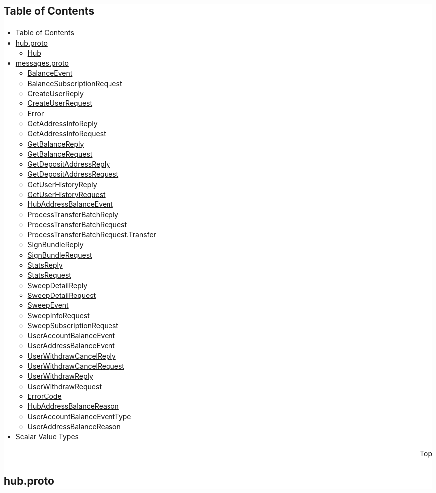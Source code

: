 
## Table of Contents
- [Table of Contents](#table-of-contents)
- [hub.proto](#hubproto)
    - [Hub](#hub)
- [messages.proto](#messagesproto)
    - [BalanceEvent](#balanceevent)
    - [BalanceSubscriptionRequest](#balancesubscriptionrequest)
    - [CreateUserReply](#createuserreply)
    - [CreateUserRequest](#createuserrequest)
    - [Error](#error)
    - [GetAddressInfoReply](#getaddressinforeply)
    - [GetAddressInfoRequest](#getaddressinforequest)
    - [GetBalanceReply](#getbalancereply)
    - [GetBalanceRequest](#getbalancerequest)
    - [GetDepositAddressReply](#getdepositaddressreply)
    - [GetDepositAddressRequest](#getdepositaddressrequest)
    - [GetUserHistoryReply](#getuserhistoryreply)
    - [GetUserHistoryRequest](#getuserhistoryrequest)
    - [HubAddressBalanceEvent](#hubaddressbalanceevent)
    - [ProcessTransferBatchReply](#processtransferbatchreply)
    - [ProcessTransferBatchRequest](#processtransferbatchrequest)
    - [ProcessTransferBatchRequest.Transfer](#processtransferbatchrequesttransfer)
    - [SignBundleReply](#signbundlereply)
    - [SignBundleRequest](#signbundlerequest)
    - [StatsReply](#statsreply)
    - [StatsRequest](#statsrequest)
    - [SweepDetailReply](#sweepdetailreply)
    - [SweepDetailRequest](#sweepdetailrequest)
    - [SweepEvent](#sweepevent)
    - [SweepInfoRequest](#sweepinforequest)
    - [SweepSubscriptionRequest](#sweepsubscriptionrequest)
    - [UserAccountBalanceEvent](#useraccountbalanceevent)
    - [UserAddressBalanceEvent](#useraddressbalanceevent)
    - [UserWithdrawCancelReply](#userwithdrawcancelreply)
    - [UserWithdrawCancelRequest](#userwithdrawcancelrequest)
    - [UserWithdrawReply](#userwithdrawreply)
    - [UserWithdrawRequest](#userwithdrawrequest)
    - [ErrorCode](#errorcode)
    - [HubAddressBalanceReason](#hubaddressbalancereason)
    - [UserAccountBalanceEventType](#useraccountbalanceeventtype)
    - [UserAddressBalanceReason](#useraddressbalancereason)
- [Scalar Value Types](#scalar-value-types)



<a name="hub.proto"/>

<p align="right"><a href="#top">Top</a></p>

## hub.proto
